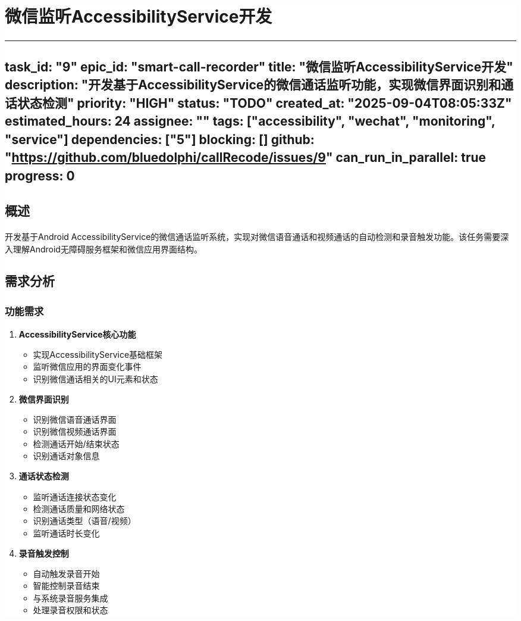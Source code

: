 # 微信监听AccessibilityService开发

---
task_id: "9"
epic_id: "smart-call-recorder"
title: "微信监听AccessibilityService开发"
description: "开发基于AccessibilityService的微信通话监听功能，实现微信界面识别和通话状态检测"
priority: "HIGH"
status: "TODO"
created_at: "2025-09-04T08:05:33Z"
estimated_hours: 24
assignee: ""
tags: ["accessibility", "wechat", "monitoring", "service"]
dependencies: ["5"]
blocking: []
github: "https://github.com/bluedolphi/callRecode/issues/9"
can_run_in_parallel: true
progress: 0
---

## 概述

开发基于Android AccessibilityService的微信通话监听系统，实现对微信语音通话和视频通话的自动检测和录音触发功能。该任务需要深入理解Android无障碍服务框架和微信应用界面结构。

## 需求分析

### 功能需求

1. **AccessibilityService核心功能**
   - 实现AccessibilityService基础框架
   - 监听微信应用的界面变化事件
   - 识别微信通话相关的UI元素和状态

2. **微信界面识别**
   - 识别微信语音通话界面
   - 识别微信视频通话界面 
   - 检测通话开始/结束状态
   - 识别通话对象信息

3. **通话状态检测**
   - 监听通话连接状态变化
   - 检测通话质量和网络状态
   - 识别通话类型（语音/视频）
   - 监听通话时长变化

4. **录音触发控制**
   - 自动触发录音开始
   - 智能控制录音结束
   - 与系统录音服务集成
   - 处理录音权限和状态
